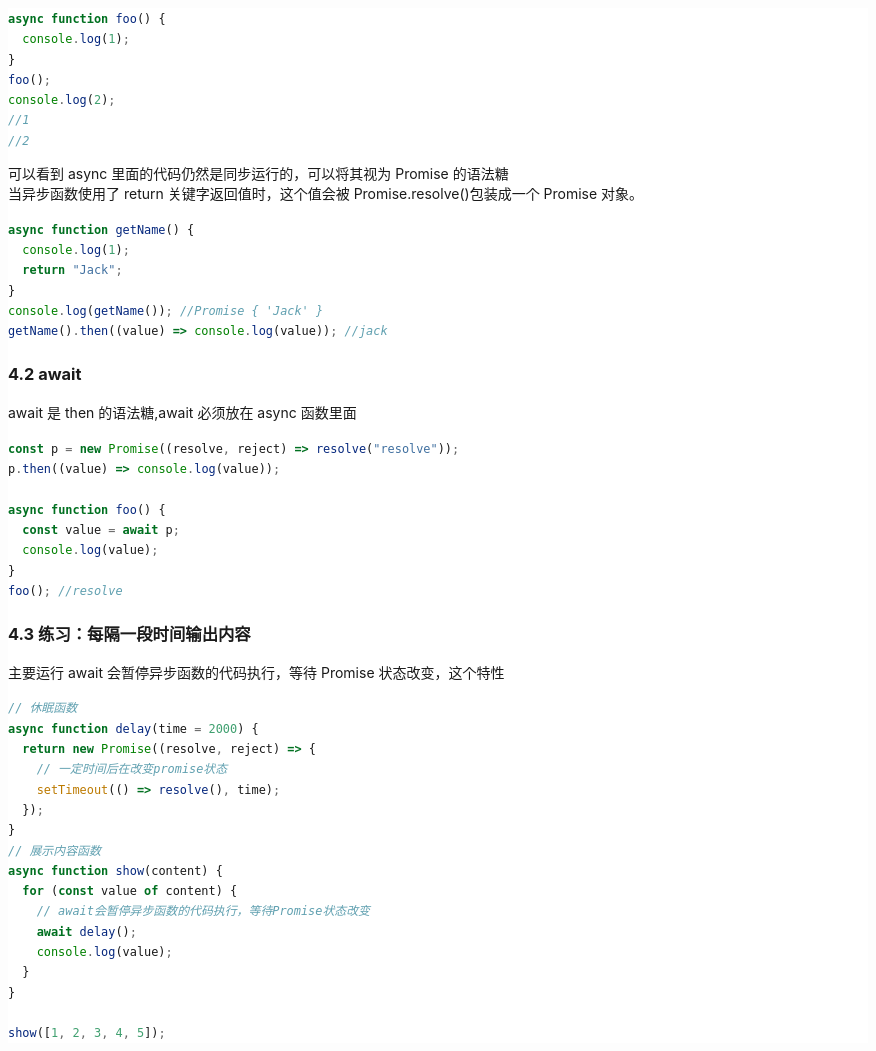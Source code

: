 ```javascript
async function foo() {
  console.log(1);
}
foo();
console.log(2);
//1
//2
```

可以看到 async 里面的代码仍然是同步运行的，可以将其视为 Promise 的语法糖<br>
当异步函数使用了 return 关键字返回值时，这个值会被 Promise.resolve()包装成一个 Promise 对象。

```javascript
async function getName() {
  console.log(1);
  return "Jack";
}
console.log(getName()); //Promise { 'Jack' }
getName().then((value) => console.log(value)); //jack
```

### 4.2 await

await 是 then 的语法糖,await 必须放在 async 函数里面

```javascript
const p = new Promise((resolve, reject) => resolve("resolve"));
p.then((value) => console.log(value));

async function foo() {
  const value = await p;
  console.log(value);
}
foo(); //resolve
```

### 4.3 练习：每隔一段时间输出内容

主要运行 await 会暂停异步函数的代码执行，等待 Promise 状态改变，这个特性

```javascript
// 休眠函数
async function delay(time = 2000) {
  return new Promise((resolve, reject) => {
    // 一定时间后在改变promise状态
    setTimeout(() => resolve(), time);
  });
}
// 展示内容函数
async function show(content) {
  for (const value of content) {
    // await会暂停异步函数的代码执行，等待Promise状态改变
    await delay();
    console.log(value);
  }
}

show([1, 2, 3, 4, 5]);
```
